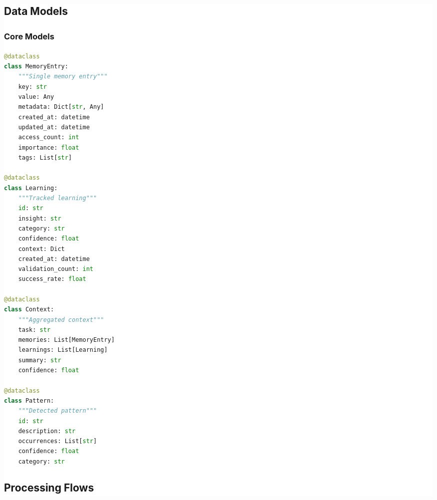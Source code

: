 ## Data Models

### Core Models

```python
@dataclass
class MemoryEntry:
    """Single memory entry"""
    key: str
    value: Any
    metadata: Dict[str, Any]
    created_at: datetime
    updated_at: datetime
    access_count: int
    importance: float
    tags: List[str]

@dataclass
class Learning:
    """Tracked learning"""
    id: str
    insight: str
    category: str
    confidence: float
    context: Dict
    created_at: datetime
    validation_count: int
    success_rate: float

@dataclass
class Context:
    """Aggregated context"""
    task: str
    memories: List[MemoryEntry]
    learnings: List[Learning]
    summary: str
    confidence: float

@dataclass
class Pattern:
    """Detected pattern"""
    id: str
    description: str
    occurrences: List[str]
    confidence: float
    category: str
```

## Processing Flows
